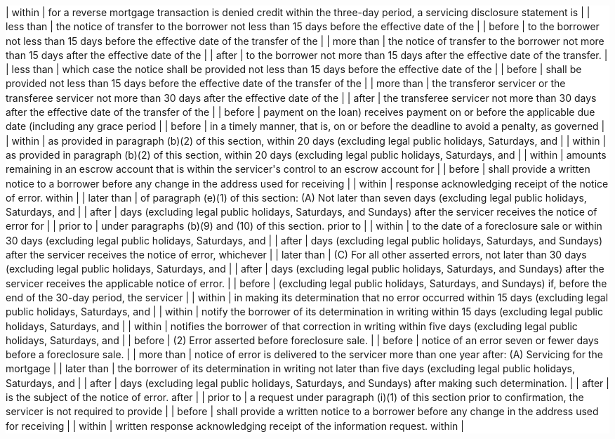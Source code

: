 | within                   | for a reverse mortgage transaction is denied credit within the three-day period, a servicing disclosure statement is                |
| less than                | the notice of transfer to the borrower not less than 15 days before the effective date of the                                       |
| before                   | to the borrower not less than 15 days before the effective date of the transfer of the                                              |
| more than                | the notice of transfer to the borrower not more than 15 days after the effective date of the                                        |
| after                    | to the borrower not more than 15 days after  the effective date of the transfer.                                                    |
| less than                | which case the notice shall be provided not less than 15 days before the effective date of the                                      |
| before                   | shall be provided not less than 15 days before the effective date of the transfer of the                                            |
| more than                | the transferor servicer or the transferee servicer not more than 30 days after the effective date of the                            |
| after                    | the transferee servicer not more than 30 days after the effective date of the transfer of the                                       |
| before                   | payment on the loan) receives payment on or before the applicable due date (including any grace period                              |
| before                   | in a timely manner, that is, on or before the deadline to avoid a penalty, as governed                                              |
| within                   | as provided in paragraph (b)(2) of this section, within 20 days (excluding legal public holidays, Saturdays, and                    |
| within                   | as provided in paragraph (b)(2) of this section, within 20 days (excluding legal public holidays, Saturdays, and                    |
| within                   | amounts remaining in an escrow account that is within the servicer's control to an escrow account for                               |
| before                   | shall provide a written notice to a borrower before any change in the address used for receiving                                    |
| within                   | response acknowledging receipt of the notice of error. within                                                                       |
| later than               | of paragraph (e)(1) of this section: (A) Not later than seven days (excluding legal public holidays, Saturdays, and                 |
| after                    | days (excluding legal public holidays, Saturdays, and Sundays) after the servicer receives the notice of error for                  |
| prior to                 | under paragraphs (b)(9) and (10) of this section. prior to                                                                          |
| within                   | to the date of a foreclosure sale or within 30 days (excluding legal public holidays, Saturdays, and                                |
| after                    | days (excluding legal public holidays, Saturdays, and Sundays) after the servicer receives the notice of error, whichever           |
| later than               | (C) For all other asserted errors, not  later than 30 days (excluding legal public holidays, Saturdays, and                         |
| after                    | days (excluding legal public holidays, Saturdays, and Sundays) after  the servicer receives the applicable notice of error.         |
| before                   | (excluding legal public holidays, Saturdays, and Sundays) if, before the end of the 30-day period, the servicer                     |
| within                   | in making its determination that no error occurred within 15 days (excluding legal public holidays, Saturdays, and                  |
| within                   | notify the borrower of its determination in writing within 15 days (excluding legal public holidays, Saturdays, and                 |
| within                   | notifies the borrower of that correction in writing within five days (excluding legal public holidays, Saturdays, and               |
| before                   | (2) Error asserted  before  foreclosure sale.                                                                                       |
| before                   | notice of an error seven or fewer days before  a foreclosure sale.                                                                  |
| more than                | notice of error is delivered to the servicer more than one year after: (A) Servicing for the mortgage                               |
| later than               | the borrower of its determination in writing not later than five days (excluding legal public holidays, Saturdays, and              |
| after                    | days (excluding legal public holidays, Saturdays, and Sundays) after  making such determination.                                    |
| after                    | is the subject of the notice of error. after                                                                                        |
| prior to                 | a request under paragraph (i)(1) of this section prior to confirmation, the servicer is not required to provide                     |
| before                   | shall provide a written notice to a borrower before any change in the address used for receiving                                    |
| within                   | written response acknowledging receipt of the information request. within                                                           |